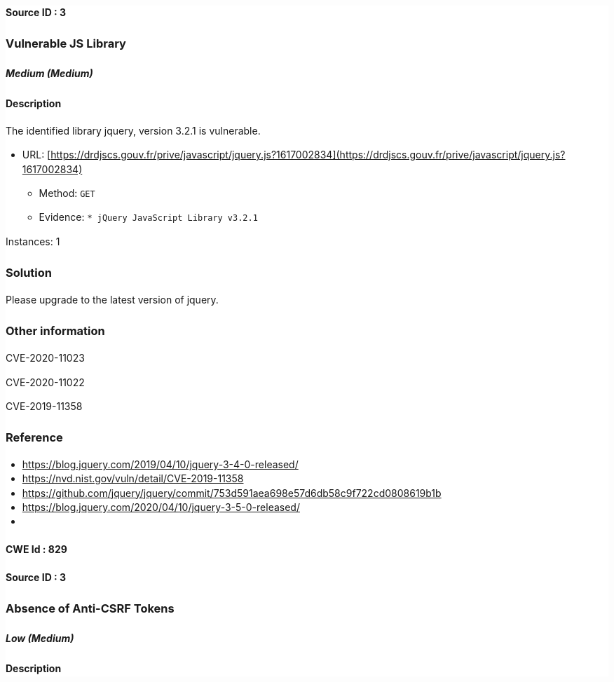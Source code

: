 #### Source ID : 3

  
  
  
  
### Vulnerable JS Library
##### Medium (Medium)
  
  
  
  
#### Description
<p>The identified library jquery, version 3.2.1 is vulnerable.</p>
  
  
  
* URL: [https://drdjscs.gouv.fr/prive/javascript/jquery.js?1617002834](https://drdjscs.gouv.fr/prive/javascript/jquery.js?1617002834)
  
  
  * Method: `GET`
  
  
  * Evidence: `* jQuery JavaScript Library v3.2.1`
  
  
  
  
Instances: 1
  
### Solution
<p>Please upgrade to the latest version of jquery.</p>
  
### Other information
<p>CVE-2020-11023</p><p>CVE-2020-11022</p><p>CVE-2019-11358</p><p></p>
  
### Reference
* https://blog.jquery.com/2019/04/10/jquery-3-4-0-released/
* https://nvd.nist.gov/vuln/detail/CVE-2019-11358
* https://github.com/jquery/jquery/commit/753d591aea698e57d6db58c9f722cd0808619b1b
* https://blog.jquery.com/2020/04/10/jquery-3-5-0-released/
* 

  
#### CWE Id : 829
  
#### Source ID : 3

  
  
  
  
### Absence of Anti-CSRF Tokens
##### Low (Medium)
  
  
  
  
#### Description